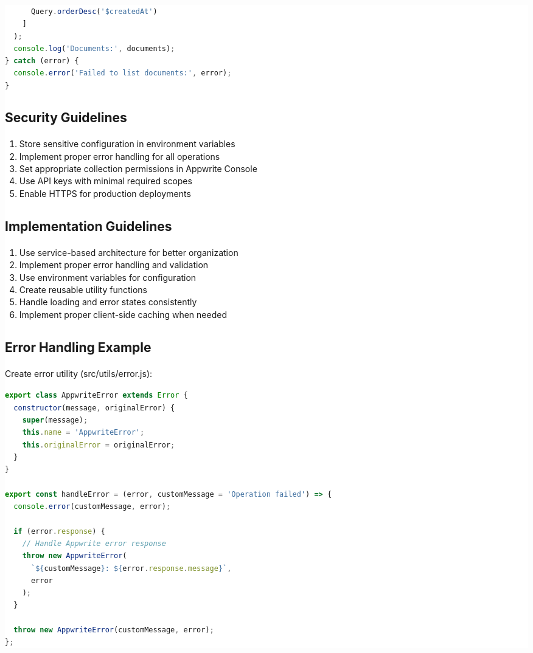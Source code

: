 ```javascript
      Query.orderDesc('$createdAt')
    ]
  );
  console.log('Documents:', documents);
} catch (error) {
  console.error('Failed to list documents:', error);
}
```

## Security Guidelines

1. Store sensitive configuration in environment variables
2. Implement proper error handling for all operations
3. Set appropriate collection permissions in Appwrite Console
4. Use API keys with minimal required scopes
5. Enable HTTPS for production deployments

## Implementation Guidelines

1. Use service-based architecture for better organization
2. Implement proper error handling and validation
3. Use environment variables for configuration
4. Create reusable utility functions
5. Handle loading and error states consistently
6. Implement proper client-side caching when needed

## Error Handling Example

Create error utility (src/utils/error.js):

```javascript
export class AppwriteError extends Error {
  constructor(message, originalError) {
    super(message);
    this.name = 'AppwriteError';
    this.originalError = originalError;
  }
}

export const handleError = (error, customMessage = 'Operation failed') => {
  console.error(customMessage, error);
  
  if (error.response) {
    // Handle Appwrite error response
    throw new AppwriteError(
      `${customMessage}: ${error.response.message}`,
      error
    );
  }
  
  throw new AppwriteError(customMessage, error);
};
